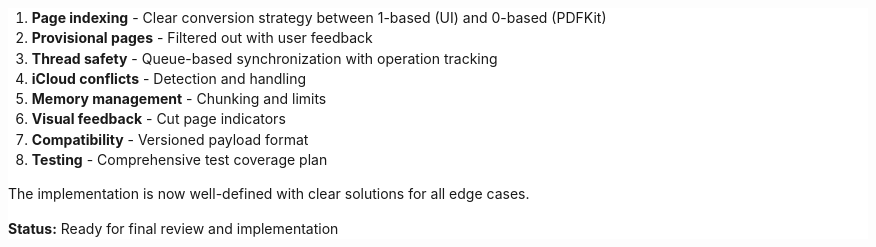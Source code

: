 1. **Page indexing** - Clear conversion strategy between 1-based (UI) and 0-based (PDFKit)
2. **Provisional pages** - Filtered out with user feedback
3. **Thread safety** - Queue-based synchronization with operation tracking
4. **iCloud conflicts** - Detection and handling
5. **Memory management** - Chunking and limits
6. **Visual feedback** - Cut page indicators
7. **Compatibility** - Versioned payload format
8. **Testing** - Comprehensive test coverage plan

The implementation is now well-defined with clear solutions for all edge cases.

**Status:** Ready for final review and implementation